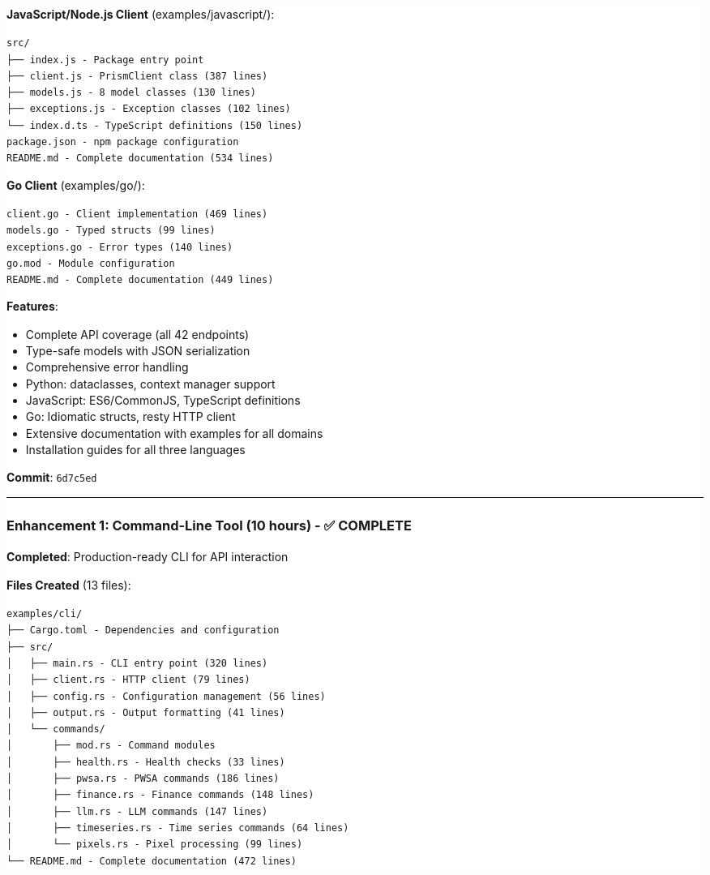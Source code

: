 **JavaScript/Node.js Client** (examples/javascript/):
```
src/
├── index.js - Package entry point
├── client.js - PrismClient class (387 lines)
├── models.js - 8 model classes (130 lines)
├── exceptions.js - Exception classes (102 lines)
└── index.d.ts - TypeScript definitions (150 lines)
package.json - npm package configuration
README.md - Complete documentation (534 lines)
```

**Go Client** (examples/go/):
```
client.go - Client implementation (469 lines)
models.go - Typed structs (99 lines)
exceptions.go - Error types (140 lines)
go.mod - Module configuration
README.md - Complete documentation (449 lines)
```

**Features**:
- Complete API coverage (all 42 endpoints)
- Type-safe models with JSON serialization
- Comprehensive error handling
- Python: dataclasses, context manager support
- JavaScript: ES6/CommonJS, TypeScript definitions
- Go: Idiomatic structs, resty HTTP client
- Extensive documentation with examples for all domains
- Installation guides for all three languages

**Commit**: `6d7c5ed`

---

### Enhancement 1: Command-Line Tool (10 hours) - ✅ COMPLETE

**Completed**: Production-ready CLI for API interaction

**Files Created** (13 files):

```
examples/cli/
├── Cargo.toml - Dependencies and configuration
├── src/
│   ├── main.rs - CLI entry point (320 lines)
│   ├── client.rs - HTTP client (79 lines)
│   ├── config.rs - Configuration management (56 lines)
│   ├── output.rs - Output formatting (41 lines)
│   └── commands/
│       ├── mod.rs - Command modules
│       ├── health.rs - Health checks (33 lines)
│       ├── pwsa.rs - PWSA commands (186 lines)
│       ├── finance.rs - Finance commands (148 lines)
│       ├── llm.rs - LLM commands (147 lines)
│       ├── timeseries.rs - Time series commands (64 lines)
│       └── pixels.rs - Pixel processing (99 lines)
└── README.md - Complete documentation (472 lines)
```

